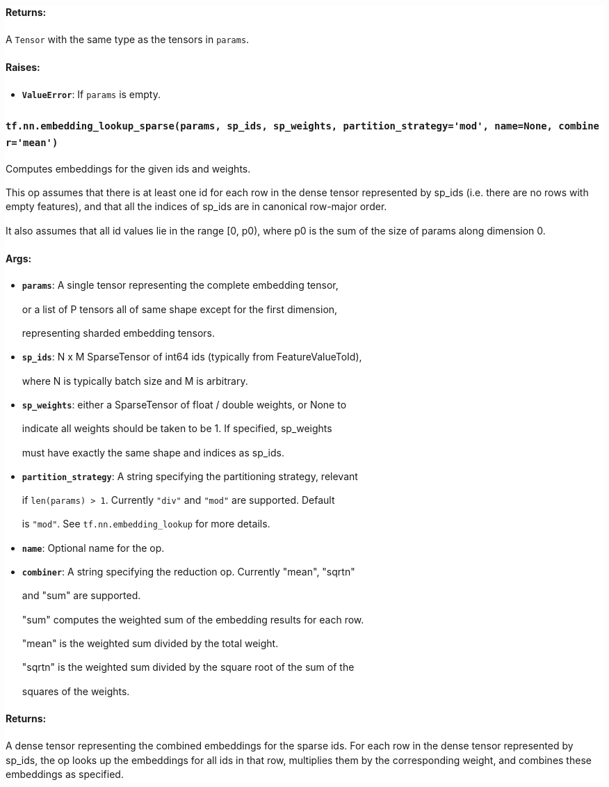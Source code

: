#### Returns:

A `Tensor` with the same type as the tensors in `params`.

#### Raises:

* **`ValueError`**: If `params` is empty.

### `tf.nn.embedding_lookup_sparse(params, sp_ids, sp_weights, partition_strategy='mod', name=None, combiner='mean')` <a id="embedding_lookup_sparse"></a>

Computes embeddings for the given ids and weights.

This op assumes that there is at least one id for each row in the dense tensor represented by sp\_ids \(i.e. there are no rows with empty features\), and that all the indices of sp\_ids are in canonical row-major order.

It also assumes that all id values lie in the range \[0, p0\), where p0 is the sum of the size of params along dimension 0.

#### Args:

* **`params`**: A single tensor representing the complete embedding tensor,

  or a list of P tensors all of same shape except for the first dimension,

  representing sharded embedding tensors.

* **`sp_ids`**: N x M SparseTensor of int64 ids \(typically from FeatureValueToId\),

  where N is typically batch size and M is arbitrary.

* **`sp_weights`**: either a SparseTensor of float / double weights, or None to

  indicate all weights should be taken to be 1. If specified, sp\_weights

  must have exactly the same shape and indices as sp\_ids.

* **`partition_strategy`**: A string specifying the partitioning strategy, relevant

  if `len(params) > 1`. Currently `"div"` and `"mod"` are supported. Default

  is `"mod"`. See `tf.nn.embedding_lookup` for more details.

* **`name`**: Optional name for the op.
* **`combiner`**: A string specifying the reduction op. Currently "mean", "sqrtn"

  and "sum" are supported.

  "sum" computes the weighted sum of the embedding results for each row.

  "mean" is the weighted sum divided by the total weight.

  "sqrtn" is the weighted sum divided by the square root of the sum of the

  squares of the weights.

#### Returns:

A dense tensor representing the combined embeddings for the sparse ids. For each row in the dense tensor represented by sp\_ids, the op looks up the embeddings for all ids in that row, multiplies them by the corresponding weight, and combines these embeddings as specified.
